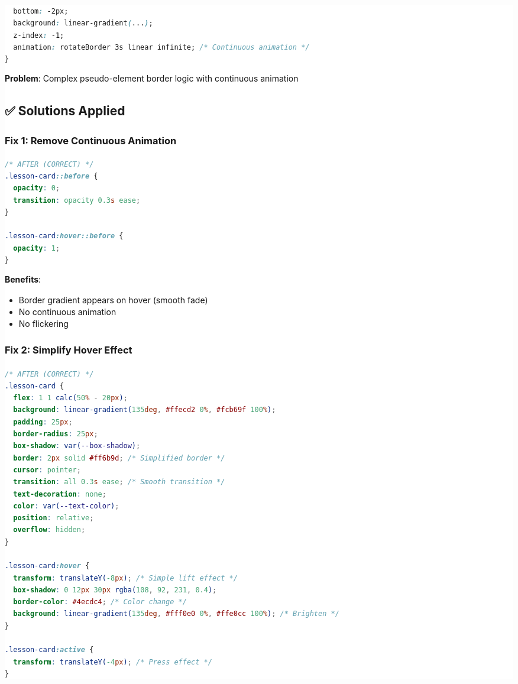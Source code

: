 ```css
  bottom: -2px;
  background: linear-gradient(...);
  z-index: -1;
  animation: rotateBorder 3s linear infinite; /* Continuous animation */
}
```

**Problem**: Complex pseudo-element border logic with continuous animation

## ✅ Solutions Applied

### Fix 1: Remove Continuous Animation

```css
/* AFTER (CORRECT) */
.lesson-card::before {
  opacity: 0;
  transition: opacity 0.3s ease;
}

.lesson-card:hover::before {
  opacity: 1;
}
```

**Benefits**:

- Border gradient appears on hover (smooth fade)
- No continuous animation
- No flickering

### Fix 2: Simplify Hover Effect

```css
/* AFTER (CORRECT) */
.lesson-card {
  flex: 1 1 calc(50% - 20px);
  background: linear-gradient(135deg, #ffecd2 0%, #fcb69f 100%);
  padding: 25px;
  border-radius: 25px;
  box-shadow: var(--box-shadow);
  border: 2px solid #ff6b9d; /* Simplified border */
  cursor: pointer;
  transition: all 0.3s ease; /* Smooth transition */
  text-decoration: none;
  color: var(--text-color);
  position: relative;
  overflow: hidden;
}

.lesson-card:hover {
  transform: translateY(-8px); /* Simple lift effect */
  box-shadow: 0 12px 30px rgba(108, 92, 231, 0.4);
  border-color: #4ecdc4; /* Color change */
  background: linear-gradient(135deg, #fff0e0 0%, #ffe0cc 100%); /* Brighten */
}

.lesson-card:active {
  transform: translateY(-4px); /* Press effect */
}
```

